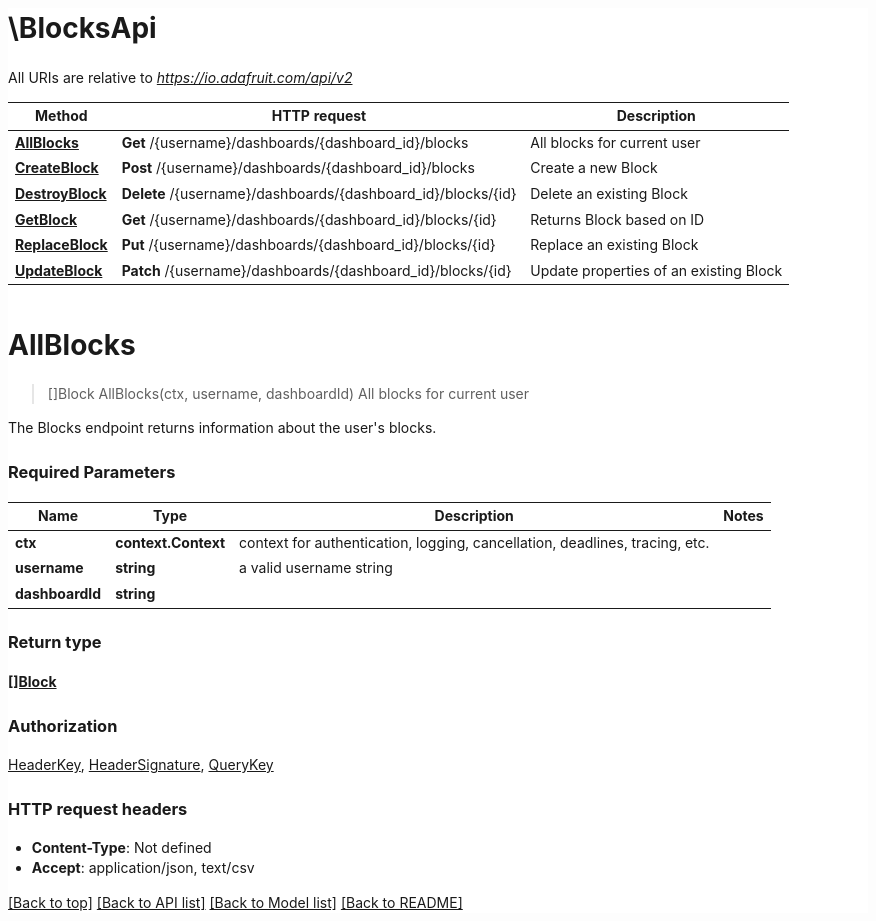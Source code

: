 # \BlocksApi

All URIs are relative to *https://io.adafruit.com/api/v2*

Method | HTTP request | Description
------------- | ------------- | -------------
[**AllBlocks**](BlocksApi.md#AllBlocks) | **Get** /{username}/dashboards/{dashboard_id}/blocks | All blocks for current user
[**CreateBlock**](BlocksApi.md#CreateBlock) | **Post** /{username}/dashboards/{dashboard_id}/blocks | Create a new Block
[**DestroyBlock**](BlocksApi.md#DestroyBlock) | **Delete** /{username}/dashboards/{dashboard_id}/blocks/{id} | Delete an existing Block
[**GetBlock**](BlocksApi.md#GetBlock) | **Get** /{username}/dashboards/{dashboard_id}/blocks/{id} | Returns Block based on ID
[**ReplaceBlock**](BlocksApi.md#ReplaceBlock) | **Put** /{username}/dashboards/{dashboard_id}/blocks/{id} | Replace an existing Block
[**UpdateBlock**](BlocksApi.md#UpdateBlock) | **Patch** /{username}/dashboards/{dashboard_id}/blocks/{id} | Update properties of an existing Block


# **AllBlocks**
> []Block AllBlocks(ctx, username, dashboardId)
All blocks for current user

The Blocks endpoint returns information about the user's blocks. 

### Required Parameters

Name | Type | Description  | Notes
------------- | ------------- | ------------- | -------------
 **ctx** | **context.Context** | context for authentication, logging, cancellation, deadlines, tracing, etc.
  **username** | **string**| a valid username string | 
  **dashboardId** | **string**|  | 

### Return type

[**[]Block**](Block.md)

### Authorization

[HeaderKey](../README.md#HeaderKey), [HeaderSignature](../README.md#HeaderSignature), [QueryKey](../README.md#QueryKey)

### HTTP request headers

 - **Content-Type**: Not defined
 - **Accept**: application/json, text/csv

[[Back to top]](#) [[Back to API list]](../README.md#documentation-for-api-endpoints) [[Back to Model list]](../README.md#documentation-for-models) [[Back to README]](../README.md)
